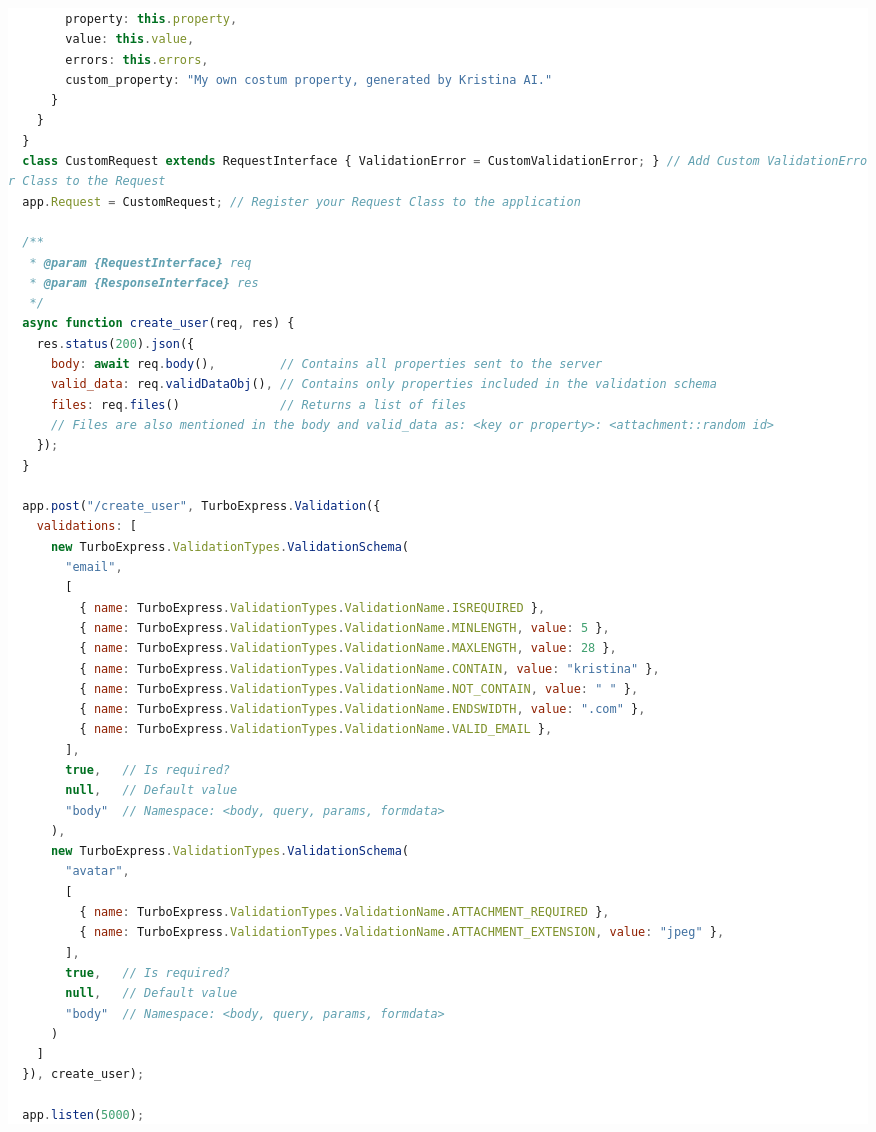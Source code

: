 ``` javascript
        property: this.property,
        value: this.value,
        errors: this.errors,
        custom_property: "My own costum property, generated by Kristina AI."
      }
    }
  }
  class CustomRequest extends RequestInterface { ValidationError = CustomValidationError; } // Add Custom ValidationError Class to the Request
  app.Request = CustomRequest; // Register your Request Class to the application

  /**
   * @param {RequestInterface} req 
   * @param {ResponseInterface} res 
   */
  async function create_user(req, res) {
    res.status(200).json({
      body: await req.body(),         // Contains all properties sent to the server
      valid_data: req.validDataObj(), // Contains only properties included in the validation schema
      files: req.files()              // Returns a list of files 
      // Files are also mentioned in the body and valid_data as: <key or property>: <attachment::random id>
    });
  }

  app.post("/create_user", TurboExpress.Validation({
    validations: [
      new TurboExpress.ValidationTypes.ValidationSchema(
        "email",
        [
          { name: TurboExpress.ValidationTypes.ValidationName.ISREQUIRED },
          { name: TurboExpress.ValidationTypes.ValidationName.MINLENGTH, value: 5 },
          { name: TurboExpress.ValidationTypes.ValidationName.MAXLENGTH, value: 28 },
          { name: TurboExpress.ValidationTypes.ValidationName.CONTAIN, value: "kristina" },
          { name: TurboExpress.ValidationTypes.ValidationName.NOT_CONTAIN, value: " " },
          { name: TurboExpress.ValidationTypes.ValidationName.ENDSWIDTH, value: ".com" },
          { name: TurboExpress.ValidationTypes.ValidationName.VALID_EMAIL },
        ],
        true,   // Is required?
        null,   // Default value
        "body"  // Namespace: <body, query, params, formdata>
      ),
      new TurboExpress.ValidationTypes.ValidationSchema(
        "avatar",
        [
          { name: TurboExpress.ValidationTypes.ValidationName.ATTACHMENT_REQUIRED },
          { name: TurboExpress.ValidationTypes.ValidationName.ATTACHMENT_EXTENSION, value: "jpeg" },
        ],
        true,   // Is required?
        null,   // Default value
        "body"  // Namespace: <body, query, params, formdata>
      )
    ]
  }), create_user);

  app.listen(5000);
```